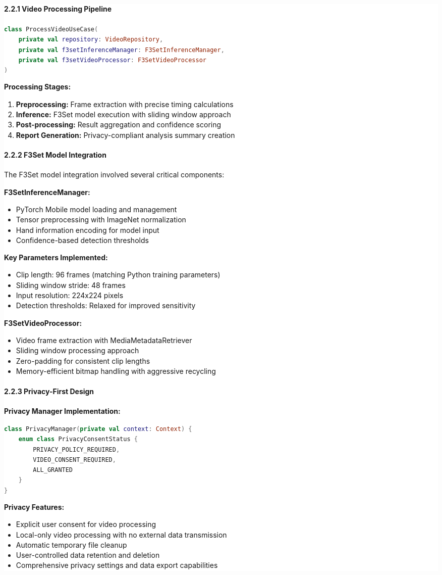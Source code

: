 #### 2.2.1 Video Processing Pipeline
```kotlin
class ProcessVideoUseCase(
    private val repository: VideoRepository,
    private val f3setInferenceManager: F3SetInferenceManager,
    private val f3setVideoProcessor: F3SetVideoProcessor
)
```

**Processing Stages:**
1. **Preprocessing:** Frame extraction with precise timing calculations
2. **Inference:** F3Set model execution with sliding window approach
3. **Post-processing:** Result aggregation and confidence scoring
4. **Report Generation:** Privacy-compliant analysis summary creation

#### 2.2.2 F3Set Model Integration
The F3Set model integration involved several critical components:

**F3SetInferenceManager:**
- PyTorch Mobile model loading and management
- Tensor preprocessing with ImageNet normalization
- Hand information encoding for model input
- Confidence-based detection thresholds

**Key Parameters Implemented:**
- Clip length: 96 frames (matching Python training parameters)
- Sliding window stride: 48 frames
- Input resolution: 224x224 pixels
- Detection thresholds: Relaxed for improved sensitivity

**F3SetVideoProcessor:**
- Video frame extraction with MediaMetadataRetriever
- Sliding window processing approach
- Zero-padding for consistent clip lengths
- Memory-efficient bitmap handling with aggressive recycling

#### 2.2.3 Privacy-First Design
**Privacy Manager Implementation:**
```kotlin
class PrivacyManager(private val context: Context) {
    enum class PrivacyConsentStatus {
        PRIVACY_POLICY_REQUIRED,
        VIDEO_CONSENT_REQUIRED,
        ALL_GRANTED
    }
}
```

**Privacy Features:**
- Explicit user consent for video processing
- Local-only video processing with no external data transmission
- Automatic temporary file cleanup
- User-controlled data retention and deletion
- Comprehensive privacy settings and data export capabilities
